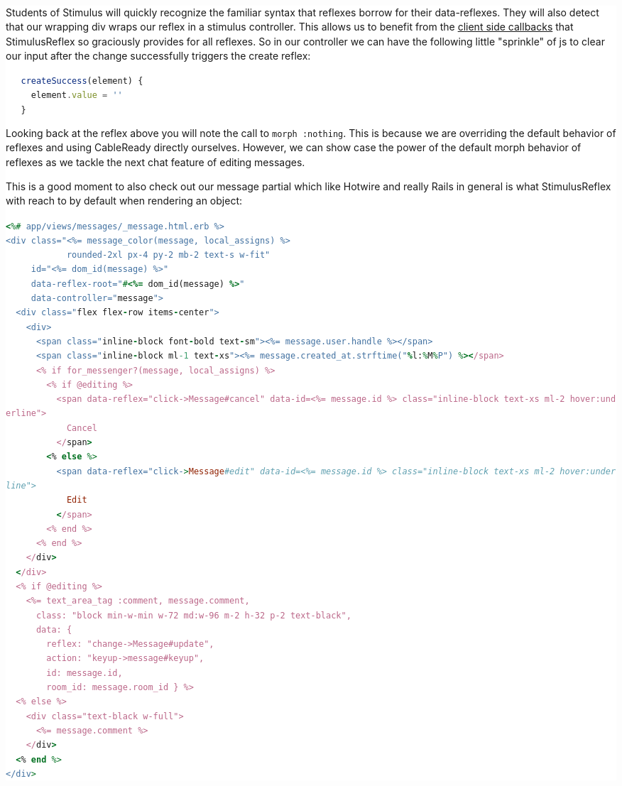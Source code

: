 Students of Stimulus will quickly recognize the familiar syntax that reflexes borrow for their data-reflexes. They will also detect that our wrapping div wraps our reflex in a stimulus controller. This allows us to benefit from the [client side callbacks](https://docs.stimulusreflex.com/lifecycle#client-side-reflex-callbacks) that StimulusReflex so graciously provides for all reflexes. So in our controller we can have the following little "sprinkle" of js to clear our input after the change successfully triggers the create reflex: 
```javascript
   createSuccess(element) {
     element.value = ''
   }
```
  Looking back at the reflex above you will note the call to `morph :nothing`. This is because we are overriding the default behavior of reflexes and using CableReady directly ourselves. However, we can show case the power of the default morph behavior of reflexes as we tackle the next chat feature of editing messages. 

This is a good moment to also check out our message partial which like Hotwire and really Rails in general is what StimulusReflex with reach to by default when rendering an object: 

```ruby
<%# app/views/messages/_message.html.erb %>
<div class="<%= message_color(message, local_assigns) %>
            rounded-2xl px-4 py-2 mb-2 text-s w-fit"
     id="<%= dom_id(message) %>"
     data-reflex-root="#<%= dom_id(message) %>"
     data-controller="message">
  <div class="flex flex-row items-center">
    <div>
      <span class="inline-block font-bold text-sm"><%= message.user.handle %></span>
      <span class="inline-block ml-1 text-xs"><%= message.created_at.strftime("%l:%M%P") %></span>
      <% if for_messenger?(message, local_assigns) %>
        <% if @editing %>
          <span data-reflex="click->Message#cancel" data-id=<%= message.id %> class="inline-block text-xs ml-2 hover:underline">
            Cancel
          </span>
        <% else %>
          <span data-reflex="click->Message#edit" data-id=<%= message.id %> class="inline-block text-xs ml-2 hover:underline">
            Edit
          </span>
        <% end %>
      <% end %>
    </div>
  </div>
  <% if @editing %>
    <%= text_area_tag :comment, message.comment,
      class: "block min-w-min w-72 md:w-96 m-2 h-32 p-2 text-black",
      data: {
        reflex: "change->Message#update",
        action: "keyup->message#keyup",
        id: message.id,
        room_id: message.room_id } %>
  <% else %>
    <div class="text-black w-full">
      <%= message.comment %>
    </div>
  <% end %>
</div>

```
